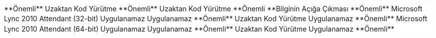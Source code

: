 <td style="border:1px solid black;">
**Önemli**  
Uzaktan Kod Yürütme
</td>
<td style="border:1px solid black;">
**Önemli**  
Uzaktan Kod Yürütme
</td>
<td style="border:1px solid black;">
**Önemli  
**Bilginin Açığa Çıkması
</td>
<td style="border:1px solid black;" colspan="2">
**Önemli**
</td>
</tr>
<tr>
<td style="border:1px solid black;">
Microsoft Lync 2010 Attendant (32-bit)
</td>
<td style="border:1px solid black;">
Uygulanamaz
</td>
<td style="border:1px solid black;">
Uygulanamaz
</td>
<td style="border:1px solid black;">
**Önemli**  
Uzaktan Kod Yürütme
</td>
<td style="border:1px solid black;">
Uygulanamaz
</td>
<td style="border:1px solid black;" colspan="2">
**Önemli**
</td>
</tr>
<tr class="alternateRow">
<td style="border:1px solid black;">
Microsoft Lync 2010 Attendant (64-bit)
</td>
<td style="border:1px solid black;">
Uygulanamaz
</td>
<td style="border:1px solid black;">
Uygulanamaz
</td>
<td style="border:1px solid black;">
**Önemli**  
Uzaktan Kod Yürütme
</td>
<td style="border:1px solid black;">
Uygulanamaz
</td>
<td style="border:1px solid black;" colspan="2">
**Önemli**
</td>
</tr>
</table>
 